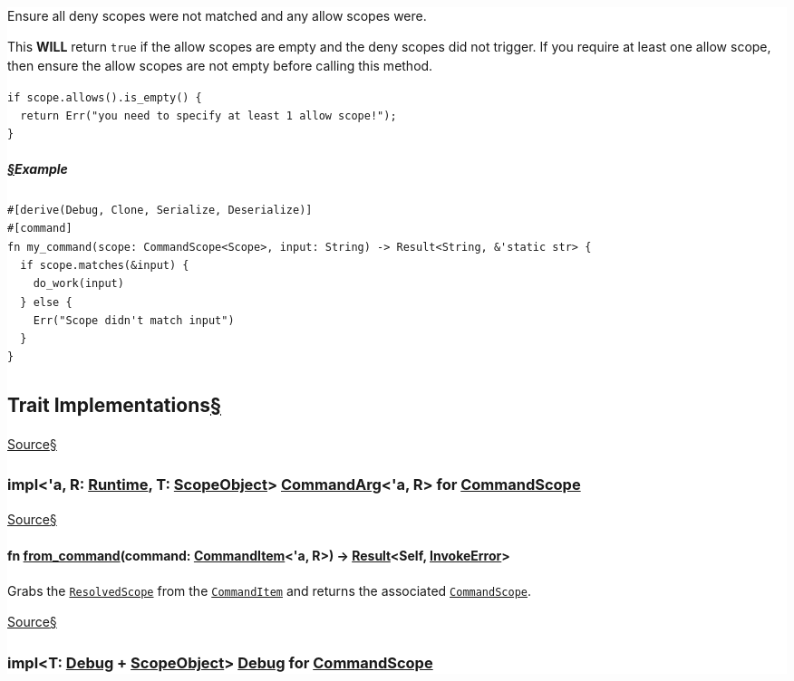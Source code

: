 Ensure all deny scopes were not matched and any allow scopes were.

This **WILL** return `true` if the allow scopes are empty and the deny
scopes did not trigger. If you require at least one allow scope, then
ensure the allow scopes are not empty before calling this method.

```
if scope.allows().is_empty() {
  return Err("you need to specify at least 1 allow scope!");
}
```

##### [§](#example)Example

```
#[derive(Debug, Clone, Serialize, Deserialize)]
#[command]
fn my_command(scope: CommandScope<Scope>, input: String) -> Result<String, &'static str> {
  if scope.matches(&input) {
    do_work(input)
  } else {
    Err("Scope didn't match input")
  }
}
```

## Trait Implementations[§](#trait-implementations)

[Source](../../src/tauri/ipc/authority.rs.html#722-740)[§](#impl-CommandArg%3C'a,+R%3E-for-CommandScope%3CT%3E)

### impl<'a, R: [Runtime](..\trait.Runtime.html.md "trait tauri::Runtime"), T: [ScopeObject](trait.ScopeObject.html.md "trait tauri::ipc::ScopeObject")> [CommandArg](trait.CommandArg.html.md "trait tauri::ipc::CommandArg")<'a, R> for [CommandScope](struct.CommandScope.html.md "struct tauri::ipc::CommandScope")<T>

[Source](../../src/tauri/ipc/authority.rs.html#724-739)[§](#method.from_command)

#### fn [from\_command](trait.CommandArg.html_tymethod.from_command.md)(command: [CommandItem](struct.CommandItem.html.md "struct tauri::ipc::CommandItem")<'a, R>) -> [Result](https://doc.rust-lang.org/nightly/core/result/enum.Result.html "enum core::result::Result")<Self, [InvokeError](struct.InvokeError.html.md "struct tauri::ipc::InvokeError")>

Grabs the [`ResolvedScope`](https://docs.rs/tauri-utils/2.3.1/x86_64-unknown-linux-gnu/tauri_utils/acl/resolved/struct.ResolvedScope.html "struct tauri_utils::acl::resolved::ResolvedScope") from the [`CommandItem`](struct.CommandItem.html.md "struct tauri::ipc::CommandItem") and returns the associated [`CommandScope`](struct.CommandScope.html.md "struct tauri::ipc::CommandScope").

[Source](../../src/tauri/ipc/authority.rs.html#614)[§](#impl-Debug-for-CommandScope%3CT%3E)

### impl<T: [Debug](https://doc.rust-lang.org/nightly/core/fmt/trait.Debug.html "trait core::fmt::Debug") + [ScopeObject](trait.ScopeObject.html.md "trait tauri::ipc::ScopeObject")> [Debug](https://doc.rust-lang.org/nightly/core/fmt/trait.Debug.html "trait core::fmt::Debug") for [CommandScope](struct.CommandScope.html.md "struct tauri::ipc::CommandScope")<T>
